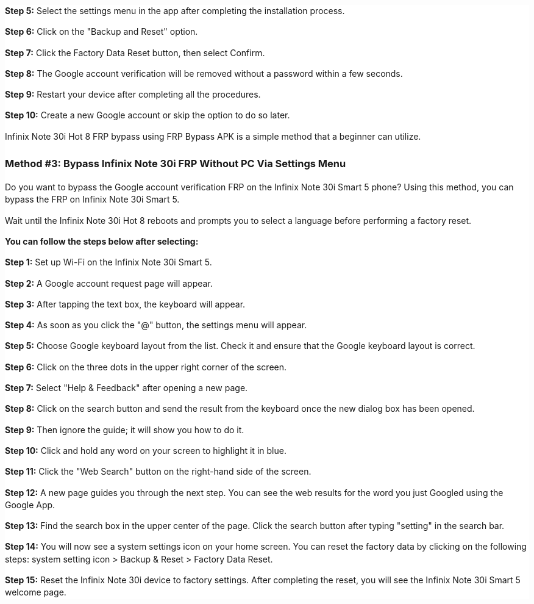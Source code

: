 **Step 5:** Select the settings menu in the app after completing the installation process.

**Step 6:** Click on the "Backup and Reset" option.

**Step 7:** Click the Factory Data Reset button, then select Confirm.

**Step 8:** The Google account verification will be removed without a password within a few seconds.

**Step 9:** Restart your device after completing all the procedures.

**Step 10:** Create a new Google account or skip the option to do so later.

Infinix Note 30i Hot 8 FRP bypass using FRP Bypass APK is a simple method that a beginner can utilize.

### Method #3: Bypass Infinix Note 30i FRP Without PC Via Settings Menu

Do you want to bypass the Google account verification FRP on the Infinix Note 30i Smart 5 phone? Using this method, you can bypass the FRP on Infinix Note 30i Smart 5.

Wait until the Infinix Note 30i Hot 8 reboots and prompts you to select a language before performing a factory reset.

**You can follow the steps below after selecting:**

**Step 1:** Set up Wi-Fi on the Infinix Note 30i Smart 5.

**Step 2:** A Google account request page will appear.

**Step 3:** After tapping the text box, the keyboard will appear.

**Step 4:** As soon as you click the "@" button, the settings menu will appear.

**Step 5:** Choose Google keyboard layout from the list. Check it and ensure that the Google keyboard layout is correct.

**Step 6:** Click on the three dots in the upper right corner of the screen.

**Step 7:** Select "Help & Feedback" after opening a new page.

**Step 8:** Click on the search button and send the result from the keyboard once the new dialog box has been opened.

**Step 9:** Then ignore the guide; it will show you how to do it.

**Step 10:** Click and hold any word on your screen to highlight it in blue.

**Step 11:** Click the "Web Search" button on the right-hand side of the screen.

**Step 12:** A new page guides you through the next step. You can see the web results for the word you just Googled using the Google App.

**Step 13:** Find the search box in the upper center of the page. Click the search button after typing "setting" in the search bar.

**Step 14:** You will now see a system settings icon on your home screen. You can reset the factory data by clicking on the following steps: system setting icon > Backup & Reset > Factory Data Reset.

**Step 15:** Reset the Infinix Note 30i device to factory settings. After completing the reset, you will see the Infinix Note 30i Smart 5 welcome page.
